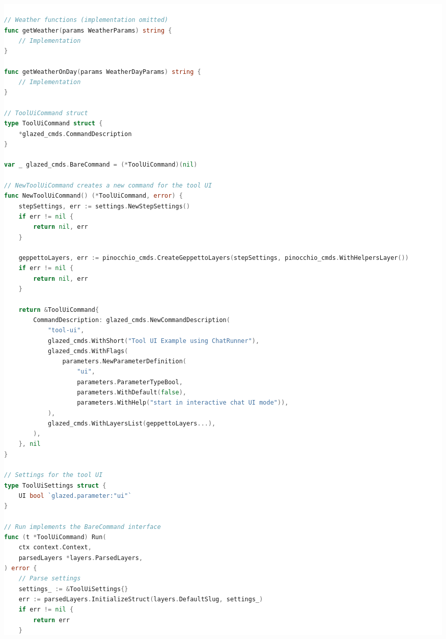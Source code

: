 ```go

// Weather functions (implementation omitted)
func getWeather(params WeatherParams) string {
    // Implementation
}

func getWeatherOnDay(params WeatherDayParams) string {
    // Implementation
}

// ToolUiCommand struct
type ToolUiCommand struct {
    *glazed_cmds.CommandDescription
}

var _ glazed_cmds.BareCommand = (*ToolUiCommand)(nil)

// NewToolUiCommand creates a new command for the tool UI
func NewToolUiCommand() (*ToolUiCommand, error) {
    stepSettings, err := settings.NewStepSettings()
    if err != nil {
        return nil, err
    }
    
    geppettoLayers, err := pinocchio_cmds.CreateGeppettoLayers(stepSettings, pinocchio_cmds.WithHelpersLayer())
    if err != nil {
        return nil, err
    }

    return &ToolUiCommand{
        CommandDescription: glazed_cmds.NewCommandDescription(
            "tool-ui",
            glazed_cmds.WithShort("Tool UI Example using ChatRunner"),
            glazed_cmds.WithFlags(
                parameters.NewParameterDefinition(
                    "ui",
                    parameters.ParameterTypeBool,
                    parameters.WithDefault(false),
                    parameters.WithHelp("start in interactive chat UI mode")),
            ),
            glazed_cmds.WithLayersList(geppettoLayers...),
        ),
    }, nil
}

// Settings for the tool UI
type ToolUiSettings struct {
    UI bool `glazed.parameter:"ui"`
}

// Run implements the BareCommand interface
func (t *ToolUiCommand) Run(
    ctx context.Context,
    parsedLayers *layers.ParsedLayers,
) error {
    // Parse settings
    settings_ := &ToolUiSettings{}
    err := parsedLayers.InitializeStruct(layers.DefaultSlug, settings_)
    if err != nil {
        return err
    }

```